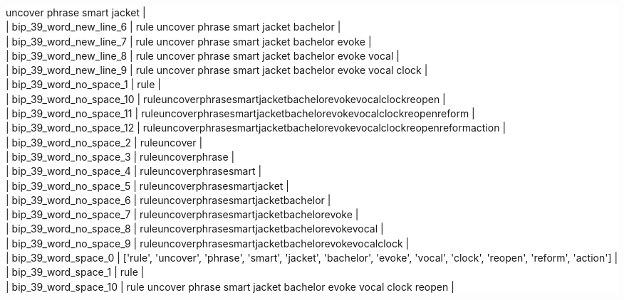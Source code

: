 uncover
phrase
smart
jacket |  
| bip_39_word_new_line_6 | rule
uncover
phrase
smart
jacket
bachelor |  
| bip_39_word_new_line_7 | rule
uncover
phrase
smart
jacket
bachelor
evoke |  
| bip_39_word_new_line_8 | rule
uncover
phrase
smart
jacket
bachelor
evoke
vocal |  
| bip_39_word_new_line_9 | rule
uncover
phrase
smart
jacket
bachelor
evoke
vocal
clock |  
| bip_39_word_no_space_1 | rule |  
| bip_39_word_no_space_10 | ruleuncoverphrasesmartjacketbachelorevokevocalclockreopen |  
| bip_39_word_no_space_11 | ruleuncoverphrasesmartjacketbachelorevokevocalclockreopenreform |  
| bip_39_word_no_space_12 | ruleuncoverphrasesmartjacketbachelorevokevocalclockreopenreformaction |  
| bip_39_word_no_space_2 | ruleuncover |  
| bip_39_word_no_space_3 | ruleuncoverphrase |  
| bip_39_word_no_space_4 | ruleuncoverphrasesmart |  
| bip_39_word_no_space_5 | ruleuncoverphrasesmartjacket |  
| bip_39_word_no_space_6 | ruleuncoverphrasesmartjacketbachelor |  
| bip_39_word_no_space_7 | ruleuncoverphrasesmartjacketbachelorevoke |  
| bip_39_word_no_space_8 | ruleuncoverphrasesmartjacketbachelorevokevocal |  
| bip_39_word_no_space_9 | ruleuncoverphrasesmartjacketbachelorevokevocalclock |  
| bip_39_word_space_0 | ['rule', 'uncover', 'phrase', 'smart', 'jacket', 'bachelor', 'evoke', 'vocal', 'clock', 'reopen', 'reform', 'action'] |  
| bip_39_word_space_1 | rule |  
| bip_39_word_space_10 | rule uncover phrase smart jacket bachelor evoke vocal clock reopen |  